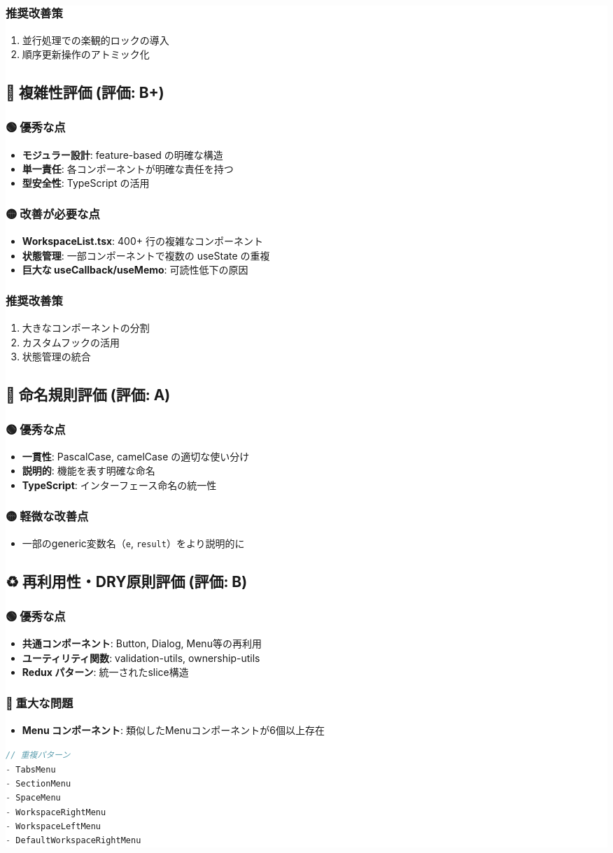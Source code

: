 ### 推奨改善策
1. 並行処理での楽観的ロックの導入
2. 順序更新操作のアトミック化

## 🎯 複雑性評価 (評価: B+)

### 🟢 優秀な点
- **モジュラー設計**: feature-based の明確な構造
- **単一責任**: 各コンポーネントが明確な責任を持つ
- **型安全性**: TypeScript の活用

### 🟡 改善が必要な点
- **WorkspaceList.tsx**: 400+ 行の複雑なコンポーネント
- **状態管理**: 一部コンポーネントで複数の useState の重複
- **巨大な useCallback/useMemo**: 可読性低下の原因

### 推奨改善策
1. 大きなコンポーネントの分割
2. カスタムフックの活用
3. 状態管理の統合

## 📝 命名規則評価 (評価: A)

### 🟢 優秀な点
- **一貫性**: PascalCase, camelCase の適切な使い分け
- **説明的**: 機能を表す明確な命名
- **TypeScript**: インターフェース命名の統一性

### 🟡 軽微な改善点
- 一部のgeneric変数名（`e`, `result`）をより説明的に

## ♻️ 再利用性・DRY原則評価 (評価: B)

### 🟢 優秀な点
- **共通コンポーネント**: Button, Dialog, Menu等の再利用
- **ユーティリティ関数**: validation-utils, ownership-utils
- **Redux パターン**: 統一されたslice構造

### 🔴 重大な問題
- **Menu コンポーネント**: 類似したMenuコンポーネントが6個以上存在
```typescript
// 重複パターン
- TabsMenu
- SectionMenu  
- SpaceMenu
- WorkspaceRightMenu
- WorkspaceLeftMenu
- DefaultWorkspaceRightMenu
```
